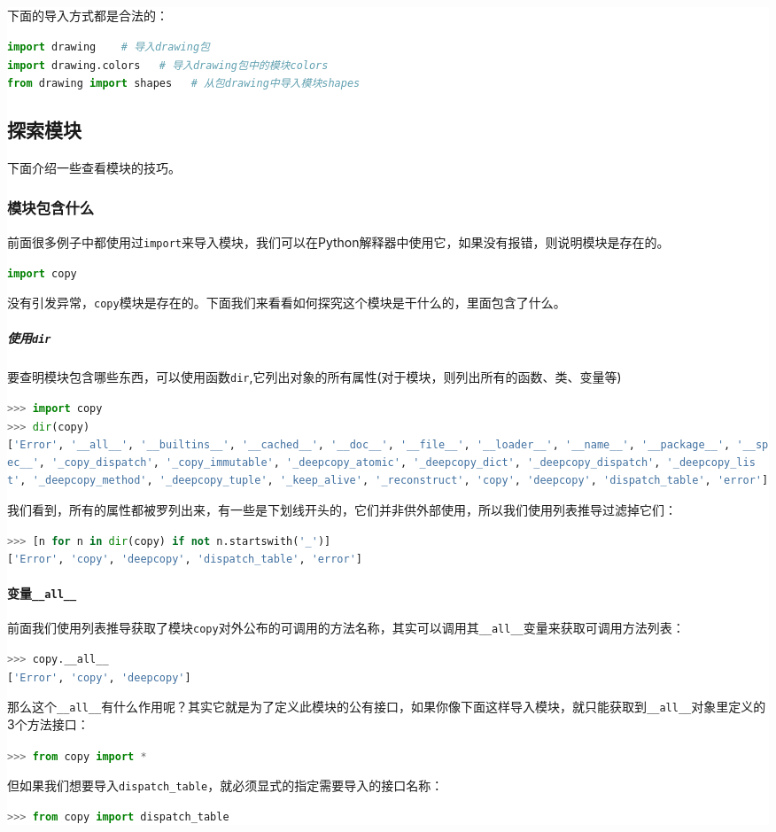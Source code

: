 下面的导入方式都是合法的：

```python
import drawing    # 导入drawing包
import drawing.colors   # 导入drawing包中的模块colors
from drawing import shapes   # 从包drawing中导入模块shapes
```

## 探索模块

下面介绍一些查看模块的技巧。

### 模块包含什么

前面很多例子中都使用过`import`来导入模块，我们可以在Python解释器中使用它，如果没有报错，则说明模块是存在的。

```python
import copy
```

没有引发异常，`copy`模块是存在的。下面我们来看看如何探究这个模块是干什么的，里面包含了什么。

##### 使用`dir`

要查明模块包含哪些东西，可以使用函数`dir`,它列出对象的所有属性(对于模块，则列出所有的函数、类、变量等)

```python
>>> import copy
>>> dir(copy)
['Error', '__all__', '__builtins__', '__cached__', '__doc__', '__file__', '__loader__', '__name__', '__package__', '__spec__', '_copy_dispatch', '_copy_immutable', '_deepcopy_atomic', '_deepcopy_dict', '_deepcopy_dispatch', '_deepcopy_list', '_deepcopy_method', '_deepcopy_tuple', '_keep_alive', '_reconstruct', 'copy', 'deepcopy', 'dispatch_table', 'error']
```

我们看到，所有的属性都被罗列出来，有一些是下划线开头的，它们并非供外部使用，所以我们使用列表推导过滤掉它们：

```python
>>> [n for n in dir(copy) if not n.startswith('_')]
['Error', 'copy', 'deepcopy', 'dispatch_table', 'error']
```

#### 变量`__all__`

前面我们使用列表推导获取了模块`copy`对外公布的可调用的方法名称，其实可以调用其`__all__`变量来获取可调用方法列表：

```python
>>> copy.__all__
['Error', 'copy', 'deepcopy']
```

那么这个`__all__`有什么作用呢？其实它就是为了定义此模块的公有接口，如果你像下面这样导入模块，就只能获取到`__all__`对象里定义的3个方法接口：

```python
>>> from copy import *
```

但如果我们想要导入`dispatch_table`，就必须显式的指定需要导入的接口名称：

```python
>>> from copy import dispatch_table 
```
